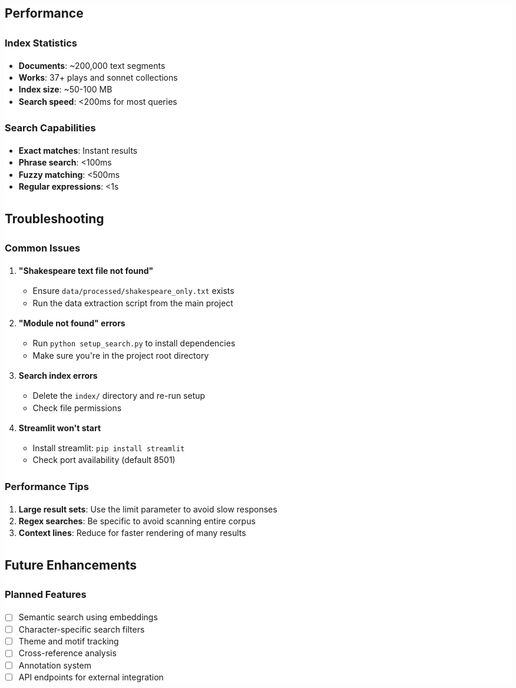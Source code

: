 ## Performance

### Index Statistics
- **Documents**: ~200,000 text segments
- **Works**: 37+ plays and sonnet collections
- **Index size**: ~50-100 MB
- **Search speed**: <200ms for most queries

### Search Capabilities
- **Exact matches**: Instant results
- **Phrase search**: <100ms
- **Fuzzy matching**: <500ms
- **Regular expressions**: <1s

## Troubleshooting

### Common Issues

1. **"Shakespeare text file not found"**
   - Ensure `data/processed/shakespeare_only.txt` exists
   - Run the data extraction script from the main project

2. **"Module not found" errors**
   - Run `python setup_search.py` to install dependencies
   - Make sure you're in the project root directory

3. **Search index errors**
   - Delete the `index/` directory and re-run setup
   - Check file permissions

4. **Streamlit won't start**
   - Install streamlit: `pip install streamlit`
   - Check port availability (default 8501)

### Performance Tips

1. **Large result sets**: Use the limit parameter to avoid slow responses
2. **Regex searches**: Be specific to avoid scanning entire corpus
3. **Context lines**: Reduce for faster rendering of many results

## Future Enhancements

### Planned Features
- [ ] Semantic search using embeddings
- [ ] Character-specific search filters
- [ ] Theme and motif tracking
- [ ] Cross-reference analysis
- [ ] Annotation system
- [ ] API endpoints for external integration
